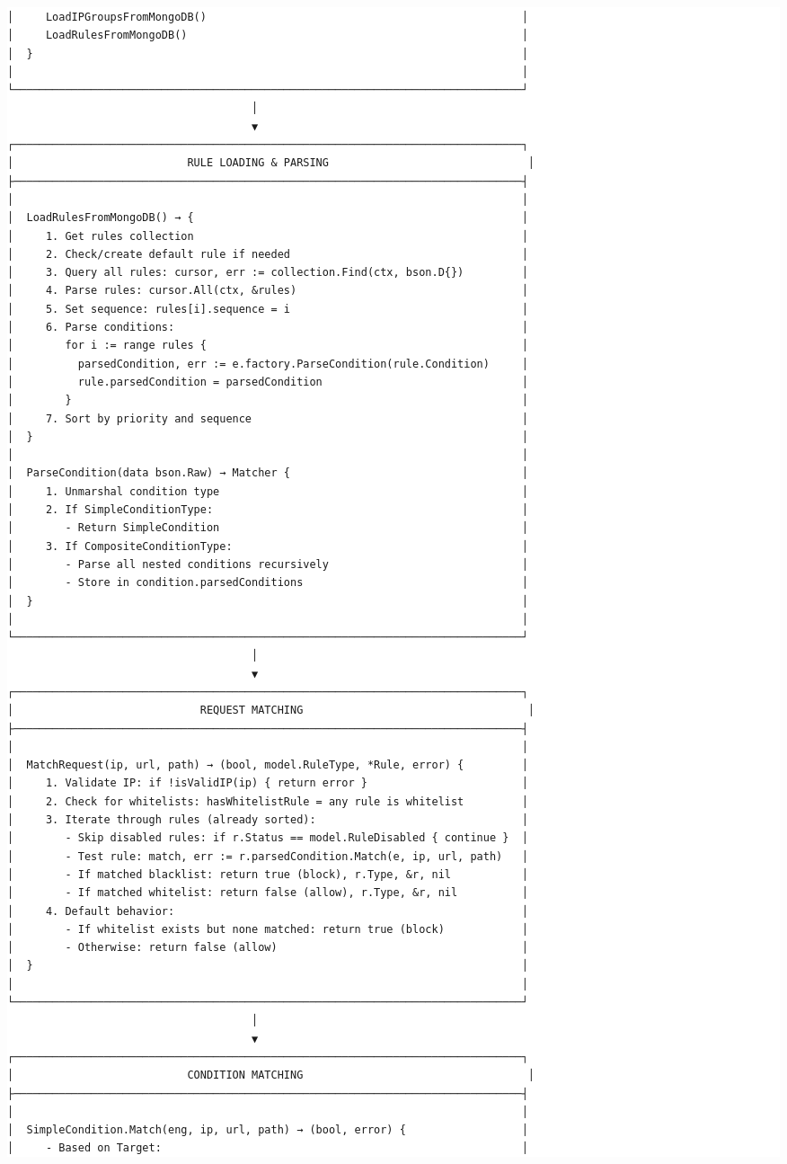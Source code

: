 ```
│     LoadIPGroupsFromMongoDB()                                                 │
│     LoadRulesFromMongoDB()                                                    │
│  }                                                                            │
│                                                                               │
└───────────────────────────────────────────────────────────────────────────────┘
                                      │
                                      ▼
┌───────────────────────────────────────────────────────────────────────────────┐
│                           RULE LOADING & PARSING                               │
├───────────────────────────────────────────────────────────────────────────────┤
│                                                                               │
│  LoadRulesFromMongoDB() → {                                                   │
│     1. Get rules collection                                                   │
│     2. Check/create default rule if needed                                    │
│     3. Query all rules: cursor, err := collection.Find(ctx, bson.D{})         │
│     4. Parse rules: cursor.All(ctx, &rules)                                   │
│     5. Set sequence: rules[i].sequence = i                                    │
│     6. Parse conditions:                                                      │
│        for i := range rules {                                                 │
│          parsedCondition, err := e.factory.ParseCondition(rule.Condition)     │
│          rule.parsedCondition = parsedCondition                               │
│        }                                                                      │
│     7. Sort by priority and sequence                                          │
│  }                                                                            │
│                                                                               │
│  ParseCondition(data bson.Raw) → Matcher {                                    │
│     1. Unmarshal condition type                                               │
│     2. If SimpleConditionType:                                                │
│        - Return SimpleCondition                                               │
│     3. If CompositeConditionType:                                             │
│        - Parse all nested conditions recursively                              │
│        - Store in condition.parsedConditions                                  │
│  }                                                                            │
│                                                                               │
└───────────────────────────────────────────────────────────────────────────────┘
                                      │
                                      ▼
┌───────────────────────────────────────────────────────────────────────────────┐
│                             REQUEST MATCHING                                   │
├───────────────────────────────────────────────────────────────────────────────┤
│                                                                               │
│  MatchRequest(ip, url, path) → (bool, model.RuleType, *Rule, error) {         │
│     1. Validate IP: if !isValidIP(ip) { return error }                        │
│     2. Check for whitelists: hasWhitelistRule = any rule is whitelist         │
│     3. Iterate through rules (already sorted):                                │
│        - Skip disabled rules: if r.Status == model.RuleDisabled { continue }  │
│        - Test rule: match, err := r.parsedCondition.Match(e, ip, url, path)   │
│        - If matched blacklist: return true (block), r.Type, &r, nil           │
│        - If matched whitelist: return false (allow), r.Type, &r, nil          │
│     4. Default behavior:                                                      │
│        - If whitelist exists but none matched: return true (block)            │
│        - Otherwise: return false (allow)                                      │
│  }                                                                            │
│                                                                               │
└───────────────────────────────────────────────────────────────────────────────┘
                                      │
                                      ▼
┌───────────────────────────────────────────────────────────────────────────────┐
│                           CONDITION MATCHING                                   │
├───────────────────────────────────────────────────────────────────────────────┤
│                                                                               │
│  SimpleCondition.Match(eng, ip, url, path) → (bool, error) {                  │
│     - Based on Target:                                                        │
```